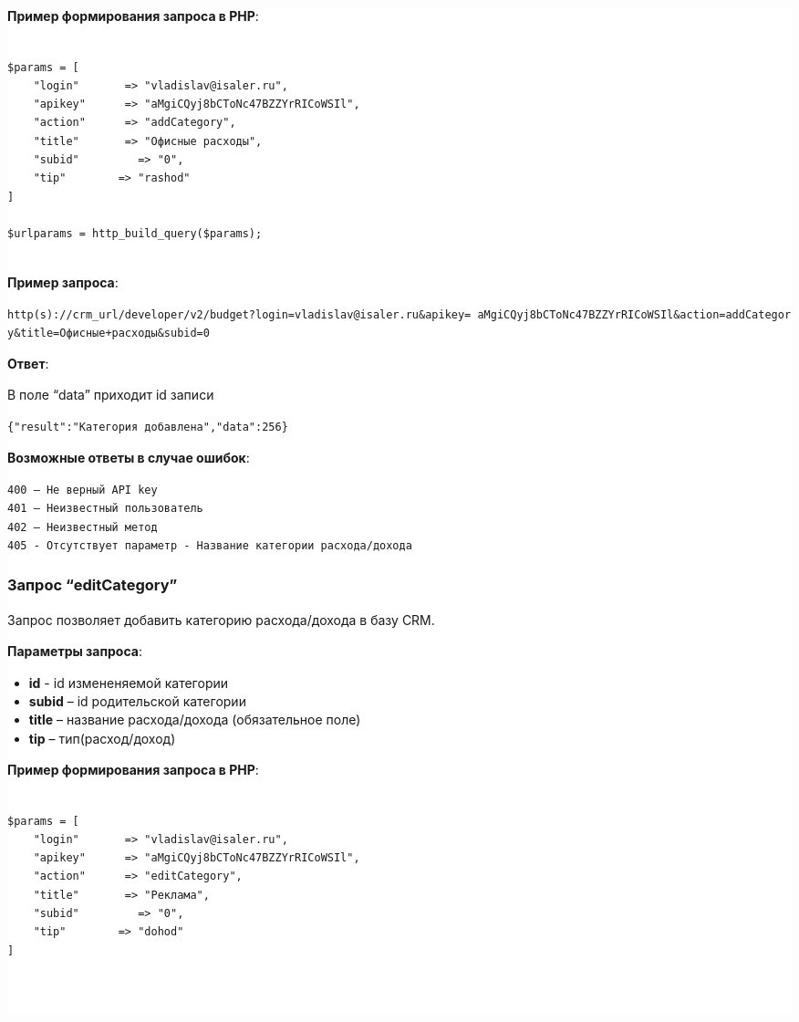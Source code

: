 
**Пример формирования запроса в PHP**:

<pre><code class="php">
$params = [
	"login"       => "vladislav@isaler.ru",
	"apikey"      => "aMgiCQyj8bCToNc47BZZYrRICoWSIl",
	"action"      => "addCategory",
	"title"       => "Офисные расходы",
	"subid"         => "0",
	"tip"        => "rashod"
]

$urlparams = http_build_query($params);

</code></pre>


**Пример запроса**:

<pre><code class="html">http(s)://crm_url/developer/v2/budget?login=vladislav@isaler.ru&apikey= aMgiCQyj8bCToNc47BZZYrRICoWSIl&action=addCategory&title=Офисные+расходы&subid=0</code></pre>

**Ответ**:

В поле “data” приходит id записи 

<pre><code class="json">{"result":"Категория добавлена","data":256}</code></pre>


**Возможные ответы в случае ошибок**:

    400 – Не верный API key
    401 – Неизвестный пользователь
    402 – Неизвестный метод
    405 - Отсутствует параметр - Название категории расхода/дохода


<a id="editCategory"></a>
### Запрос “editCategory”


Запрос позволяет добавить категорию расхода/дохода в базу CRM. 

**Параметры запроса**:

- **id** - id измененяемой категории
- **subid** – id родительской категории
- **title** – название расхода/дохода (обязательное поле)
- **tip** – тип(расход/доход)


**Пример формирования запроса в PHP**:

<pre><code class="php">
$params = [
	"login"       => "vladislav@isaler.ru",
	"apikey"      => "aMgiCQyj8bCToNc47BZZYrRICoWSIl",
	"action"      => "editCategory",
	"title"       => "Реклама",
	"subid"         => "0",
	"tip"        => "dohod"
]
